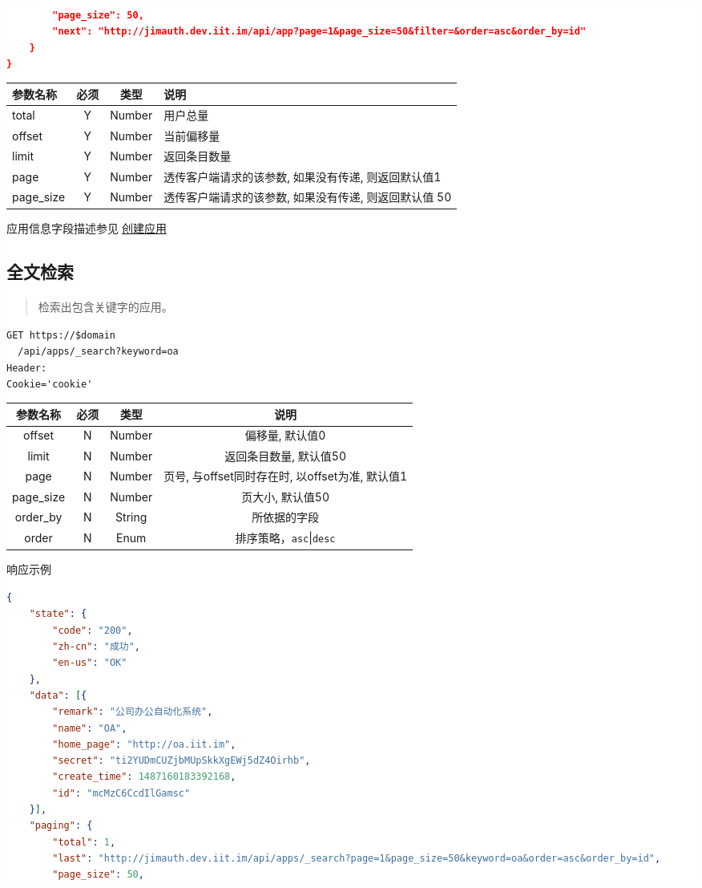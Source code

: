 ``` json
        "page_size": 50,
        "next": "http://jimauth.dev.iit.im/api/app?page=1&page_size=50&filter=&order=asc&order_by=id"
    }
}
```

|参数名称|必须|类型|说明|
|:--|:--:|:--:|:--|
|total|Y|Number|用户总量|
|offset|Y|Number|当前偏移量|
|limit|Y|Number|返回条目数量|
|page|Y|Number|透传客户端请求的该参数, 如果没有传递, 则返回默认值1|
|page_size|Y|Number|透传客户端请求的该参数, 如果没有传递, 则返回默认值 50|

应用信息字段描述参见 [创建应用](app.md#创建应用)


## 全文检索
> 检索出包含关键字的应用。

``` http
GET https://$domain
  /api/apps/_search?keyword=oa
Header:
Cookie='cookie'
```

|参数名称|必须|类型|说明|
|:--:|:--:|:--:|:--:|
|offset|N|Number|偏移量, 默认值0|
|limit|N|Number|返回条目数量, 默认值50|
|page|N|Number|页号, 与offset同时存在时, 以offset为准, 默认值1|
|page_size|N|Number|页大小, 默认值50|
|order_by|N|String|所依据的字段|
|order|N|Enum|排序策略，`asc`\|`desc`|

响应示例
``` json
{
    "state": {
        "code": "200",
        "zh-cn": "成功",
        "en-us": "OK"
    },
    "data": [{
        "remark": "公司办公自动化系统",
        "name": "OA",
        "home_page": "http://oa.iit.im",
        "secret": "ti2YUDmCUZjbMUpSkkXgEWj5dZ4Oirhb",
        "create_time": 1487160183392168,
        "id": "mcMzC6CcdIlGamsc"
    }],
    "paging": {
        "total": 1,
        "last": "http://jimauth.dev.iit.im/api/apps/_search?page=1&page_size=50&keyword=oa&order=asc&order_by=id",
        "page_size": 50,
```